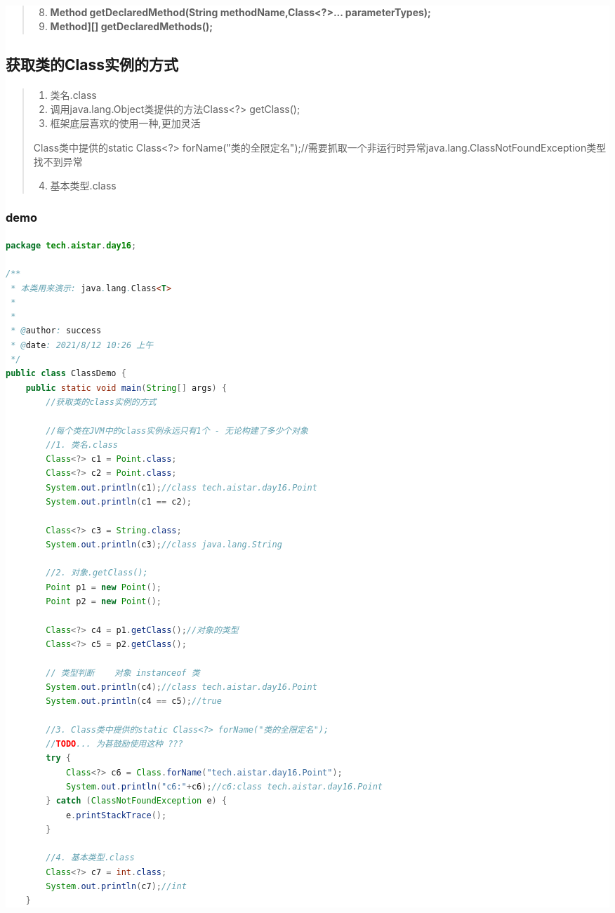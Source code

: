 >
> 8. **Method	getDeclaredMethod(String methodName,Class<?>...  parameterTypes);**
> 9. **Method][]	getDeclaredMethods();**

## 获取类的Class实例的方式

> 1. 类名.class
> 2. 调用java.lang.Object类提供的方法Class<?> getClass();
> 3. 框架底层喜欢的使用一种,更加灵活
>
> Class类中提供的static Class<?> forName("类的全限定名");//需要抓取一个非运行时异常java.lang.ClassNotFoundException类型找不到异常
>
> 4. 基本类型.class

### demo

```java
package tech.aistar.day16;

/**
 * 本类用来演示: java.lang.Class<T>
 *
 *
 * @author: success
 * @date: 2021/8/12 10:26 上午
 */
public class ClassDemo {
    public static void main(String[] args) {
        //获取类的class实例的方式

        //每个类在JVM中的class实例永远只有1个 - 无论构建了多少个对象
        //1. 类名.class
        Class<?> c1 = Point.class;
        Class<?> c2 = Point.class;
        System.out.println(c1);//class tech.aistar.day16.Point
        System.out.println(c1 == c2);

        Class<?> c3 = String.class;
        System.out.println(c3);//class java.lang.String

        //2. 对象.getClass();
        Point p1 = new Point();
        Point p2 = new Point();

        Class<?> c4 = p1.getClass();//对象的类型
        Class<?> c5 = p2.getClass();

        // 类型判断    对象 instanceof 类
        System.out.println(c4);//class tech.aistar.day16.Point
        System.out.println(c4 == c5);//true

        //3. Class类中提供的static Class<?> forName("类的全限定名");
        //TODO... 为甚鼓励使用这种 ???
        try {
            Class<?> c6 = Class.forName("tech.aistar.day16.Point");
            System.out.println("c6:"+c6);//c6:class tech.aistar.day16.Point
        } catch (ClassNotFoundException e) {
            e.printStackTrace();
        }

        //4. 基本类型.class
        Class<?> c7 = int.class;
        System.out.println(c7);//int
    }
```
